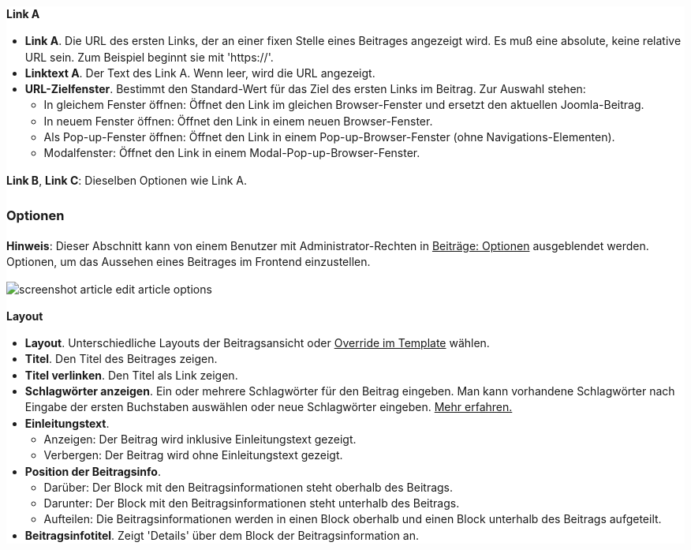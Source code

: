 **Link A**

- **Link A**. Die URL des ersten Links, der an einer fixen Stelle eines
  Beitrages angezeigt wird. Es muß eine absolute, keine relative URL
  sein. Zum Beispiel beginnt sie mit 'https://'.
- **Linktext A**. Der Text des Link A. Wenn leer, wird die URL
  angezeigt.
- **URL-Zielfenster**. Bestimmt den Standard-Wert für das Ziel des
  ersten Links im Beitrag. Zur Auswahl stehen:
  - In gleichem Fenster öffnen: Öffnet den Link im gleichen
    Browser-Fenster und ersetzt den aktuellen Joomla-Beitrag.
  - In neuem Fenster öffnen: Öffnet den Link in einem neuen
    Browser-Fenster.
  - Als Pop-up-Fenster öffnen: Öffnet den Link in einem
    Pop-up-Browser-Fenster (ohne Navigations-Elementen).
  - Modalfenster: Öffnet den Link in einem Modal-Pop-up-Browser-Fenster.

**Link B**, **Link C**: Dieselben Optionen wie Link A.

### Optionen

**Hinweis**: Dieser Abschnitt kann von einem Benutzer mit
Administrator-Rechten in [Beiträge:
Optionen](https://docs.joomla.org/Help4.x:Articles:_Options/de "Help4.x:Articles: Options/de")
ausgeblendet werden.
Optionen, um das Aussehen eines Beitrages im Frontend einzustellen.

<img
src="https://docs.joomla.org/images/thumb/1/15/Help-4x-screenshot-article-edit-article-options-de.png/600px-Help-4x-screenshot-article-edit-article-options-de.png"
decoding="async"
srcset="https://docs.joomla.org/images/thumb/1/15/Help-4x-screenshot-article-edit-article-options-de.png/900px-Help-4x-screenshot-article-edit-article-options-de.png 1.5x, https://docs.joomla.org/images/thumb/1/15/Help-4x-screenshot-article-edit-article-options-de.png/1200px-Help-4x-screenshot-article-edit-article-options-de.png 2x"
data-file-width="2880" data-file-height="1168" width="600" height="243"
alt="screenshot article edit article options" />

**Layout**

- **Layout**. Unterschiedliche Layouts der Beitragsansicht oder
  [Override im
  Template](https://docs.joomla.org/Help4.x:Templates:_Customise/de "Help4.x:Templates: Customise/de")
  wählen.
- **Titel**. Den Titel des Beitrages zeigen.
- **Titel verlinken**. Den Titel als Link zeigen.
- **Schlagwörter anzeigen**. Ein oder mehrere Schlagwörter für den
  Beitrag eingeben. Man kann vorhandene Schlagwörter nach Eingabe der
  ersten Buchstaben auswählen oder neue Schlagwörter eingeben. [Mehr
  erfahren.](https://docs.joomla.org/J4.x:How_To_Use_Content_Tags_in_Joomla/de "J4.x:How To Use Content Tags in Joomla/de")
- **Einleitungstext**.
  - Anzeigen: Der Beitrag wird inklusive Einleitungstext gezeigt.
  - Verbergen: Der Beitrag wird ohne Einleitungstext gezeigt.
- **Position der Beitragsinfo**.
  - Darüber: Der Block mit den Beitragsinformationen steht oberhalb des
    Beitrags.
  - Darunter: Der Block mit den Beitragsinformationen steht unterhalb
    des Beitrags.
  - Aufteilen: Die Beitragsinformationen werden in einen Block oberhalb
    und einen Block unterhalb des Beitrags aufgeteilt.
- **Beitragsinfotitel**. Zeigt 'Details' über dem Block der
  Beitragsinformation an.
